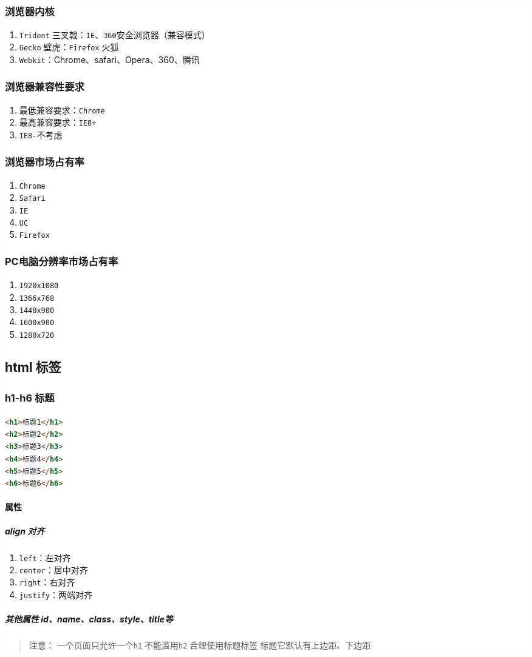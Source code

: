 ### 浏览器内核

1. `Trident` 三叉戟：`IE`、`360`安全浏览器（兼容模式）
2. `Gecko` 壁虎：`Firefox` 火狐
3. `Webkit`：Chrome、safari、Opera、360、腾讯

### 浏览器兼容性要求

1. 最低兼容要求：`Chrome`
2. 最高兼容要求：`IE8+`
3. `IE8-`不考虑

### 浏览器市场占有率

1. `Chrome`
2. `Safari`
3. `IE`
4. `UC`
5. `Firefox`

### PC电脑分辨率市场占有率

1. `1920x1080`
2. `1366x768`
3. `1440x900`
4. `1600x900` 
5. `1280x720`

## html 标签

### h1-h6 标题

```html
<h1>标题1</h1>
<h2>标题2</h2>
<h3>标题3</h3>
<h4>标题4</h4>
<h5>标题5</h5>
<h6>标题6</h6>
```

#### 属性

##### align 对齐

1. `left`：左对齐
2. `center`：居中对齐
3. `right`：右对齐
4. `justify`：两端对齐

##### 其他属性 id、name、class、style、title等

> 注意：
> 一个页面只允许一个`h1`
> 不能滥用`h2`
> 合理使用标题标签
> 标题它默认有上边距、下边距

